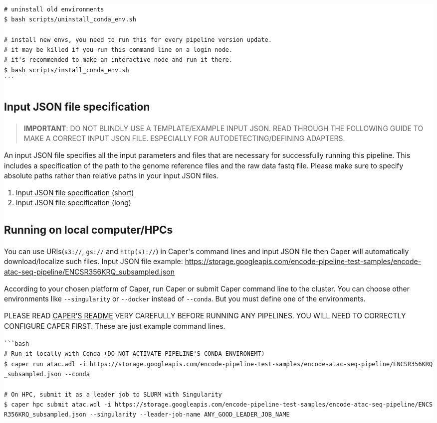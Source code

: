 	# uninstall old environments
	$ bash scripts/uninstall_conda_env.sh

	# install new envs, you need to run this for every pipeline version update.
	# it may be killed if you run this command line on a login node.
	# it's recommended to make an interactive node and run it there.
	$ bash scripts/install_conda_env.sh
	```


## Input JSON file specification

> **IMPORTANT**: DO NOT BLINDLY USE A TEMPLATE/EXAMPLE INPUT JSON. READ THROUGH THE FOLLOWING GUIDE TO MAKE A CORRECT INPUT JSON FILE. ESPECIALLY FOR AUTODETECTING/DEFINING ADAPTERS.

An input JSON file specifies all the input parameters and files that are necessary for successfully running this pipeline. This includes a specification of the path to the genome reference files and the raw data fastq file. Please make sure to specify absolute paths rather than relative paths in your input JSON files.

1) [Input JSON file specification (short)](docs/input_short.md)
2) [Input JSON file specification (long)](docs/input.md)


## Running on local computer/HPCs

You can use URIs(`s3://`, `gs://` and `http(s)://`) in Caper's command lines and input JSON file then Caper will automatically download/localize such files. Input JSON file example: https://storage.googleapis.com/encode-pipeline-test-samples/encode-atac-seq-pipeline/ENCSR356KRQ_subsampled.json

According to your chosen platform of Caper, run Caper or submit Caper command line to the cluster. You can choose other environments like `--singularity` or `--docker` instead of `--conda`. But you must define one of the environments.

PLEASE READ [CAPER'S README](https://github.com/ENCODE-DCC/caper) VERY CAREFULLY BEFORE RUNNING ANY PIPELINES. YOU WILL NEED TO CORRECTLY CONFIGURE CAPER FIRST. These are just example command lines.

    ```bash
    # Run it locally with Conda (DO NOT ACTIVATE PIPELINE'S CONDA ENVIRONEMT)
    $ caper run atac.wdl -i https://storage.googleapis.com/encode-pipeline-test-samples/encode-atac-seq-pipeline/ENCSR356KRQ_subsampled.json --conda

    # On HPC, submit it as a leader job to SLURM with Singularity
    $ caper hpc submit atac.wdl -i https://storage.googleapis.com/encode-pipeline-test-samples/encode-atac-seq-pipeline/ENCSR356KRQ_subsampled.json --singularity --leader-job-name ANY_GOOD_LEADER_JOB_NAME
